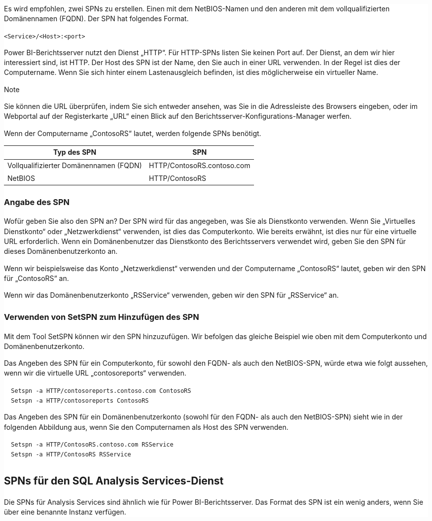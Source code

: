 Es wird empfohlen, zwei SPNs zu erstellen. Einen mit dem NetBIOS-Namen und den anderen mit dem vollqualifizierten Domänennamen (FQDN). Der SPN hat folgendes Format.

    <Service>/<Host>:<port>

Power BI-Berichtsserver nutzt den Dienst „HTTP“. Für HTTP-SPNs listen Sie keinen Port auf. Der Dienst, an dem wir hier interessiert sind, ist HTTP. Der Host des SPN ist der Name, den Sie auch in einer URL verwenden. In der Regel ist dies der Computername. Wenn Sie sich hinter einem Lastenausgleich befinden, ist dies möglicherweise ein virtueller Name.

> [!NOTE]
> Sie können die URL überprüfen, indem Sie sich entweder ansehen, was Sie in die Adressleiste des Browsers eingeben, oder im Webportal auf der Registerkarte „URL“ einen Blick auf den Berichtsserver-Konfigurations-Manager werfen.
> 
> 

Wenn der Computername „ContosoRS“ lautet, werden folgende SPNs benötigt.

| Typ des SPN | SPN |
| --- | --- |
| Vollqualifizierter Domänennamen (FQDN) |HTTP/ContosoRS.contoso.com |
| NetBIOS |HTTP/ContosoRS |

### <a name="location-of-spn"></a>Angabe des SPN
Wofür geben Sie also den SPN an? Der SPN wird für das angegeben, was Sie als Dienstkonto verwenden. Wenn Sie „Virtuelles Dienstkonto“ oder „Netzwerkdienst“ verwenden, ist dies das Computerkonto. Wie bereits erwähnt, ist dies nur für eine virtuelle URL erforderlich. Wenn ein Domänenbenutzer das Dienstkonto des Berichtsservers verwendet wird, geben Sie den SPN für dieses Domänenbenutzerkonto an.

Wenn wir beispielsweise das Konto „Netzwerkdienst“ verwenden und der Computername „ContosoRS“ lautet, geben wir den SPN für „ContosoRS“ an.

Wenn wir das Domänenbenutzerkonto „RSService“ verwenden, geben wir den SPN für „RSService“ an.

### <a name="using-setspn-to-add-the-spn"></a>Verwenden von SetSPN zum Hinzufügen des SPN
Mit dem Tool SetSPN können wir den SPN hinzuzufügen. Wir befolgen das gleiche Beispiel wie oben mit dem Computerkonto und Domänenbenutzerkonto.

Das Angeben des SPN für ein Computerkonto, für sowohl den FQDN- als auch den NetBIOS-SPN, würde etwa wie folgt aussehen, wenn wir die virtuelle URL „contosoreports“ verwenden.

      Setspn -a HTTP/contosoreports.contoso.com ContosoRS
      Setspn -a HTTP/contosoreports ContosoRS

Das Angeben des SPN für ein Domänenbenutzerkonto (sowohl für den FQDN- als auch den NetBIOS-SPN) sieht wie in der folgenden Abbildung aus, wenn Sie den Computernamen als Host des SPN verwenden.

      Setspn -a HTTP/ContosoRS.contoso.com RSService
      Setspn -a HTTP/ContosoRS RSService

## <a name="spns-for-the-analysis-services-service"></a>SPNs für den SQL Analysis Services-Dienst
Die SPNs für Analysis Services sind ähnlich wie für Power BI-Berichtsserver. Das Format des SPN ist ein wenig anders, wenn Sie über eine benannte Instanz verfügen.
